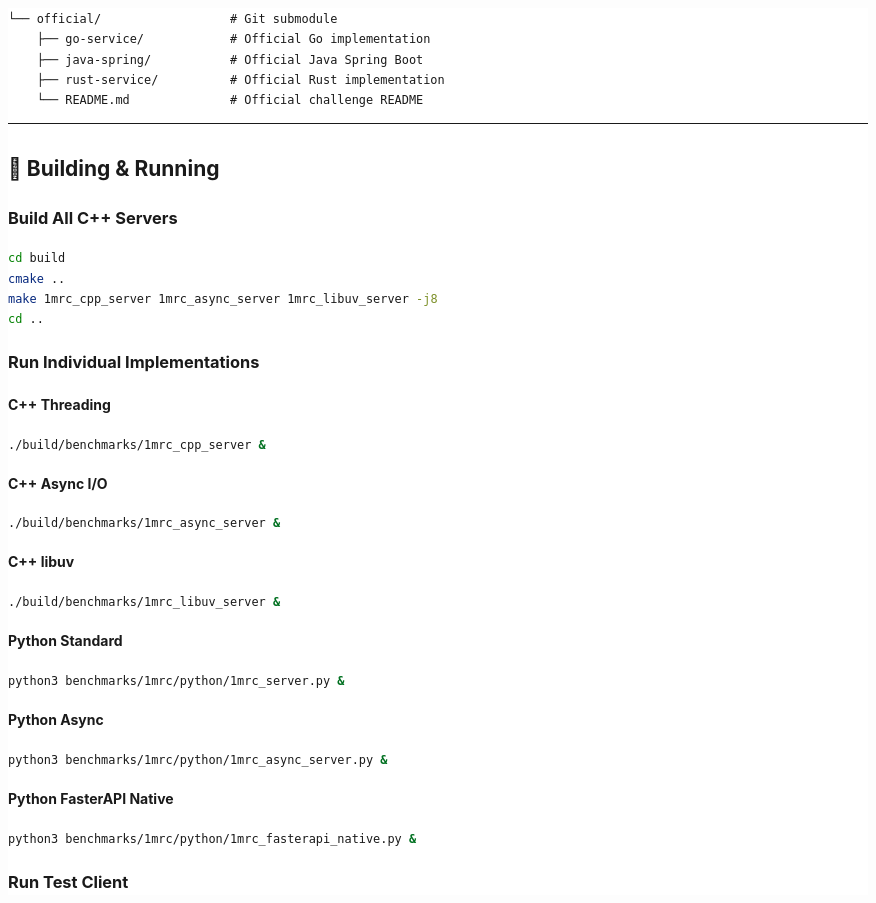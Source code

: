 ```
└── official/                  # Git submodule
    ├── go-service/            # Official Go implementation
    ├── java-spring/           # Official Java Spring Boot
    ├── rust-service/          # Official Rust implementation
    └── README.md              # Official challenge README
```

---

## 🔧 Building & Running

### Build All C++ Servers

```bash
cd build
cmake ..
make 1mrc_cpp_server 1mrc_async_server 1mrc_libuv_server -j8
cd ..
```

### Run Individual Implementations

#### C++ Threading
```bash
./build/benchmarks/1mrc_cpp_server &
```

#### C++ Async I/O  
```bash
./build/benchmarks/1mrc_async_server &
```

#### C++ libuv
```bash
./build/benchmarks/1mrc_libuv_server &
```

#### Python Standard
```bash
python3 benchmarks/1mrc/python/1mrc_server.py &
```

#### Python Async
```bash
python3 benchmarks/1mrc/python/1mrc_async_server.py &
```

#### Python FasterAPI Native
```bash
python3 benchmarks/1mrc/python/1mrc_fasterapi_native.py &
```

### Run Test Client
